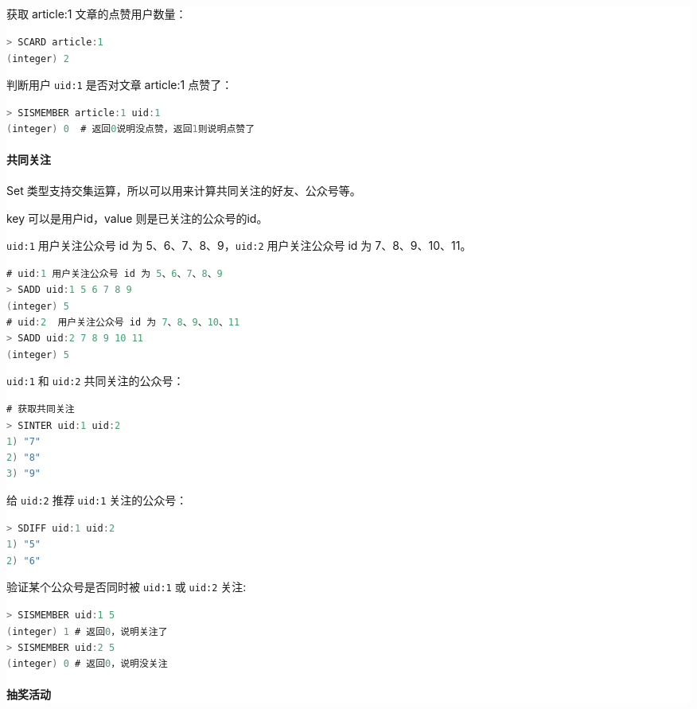 获取 article:1 文章的点赞用户数量：

```go
> SCARD article:1
(integer) 2
```

判断用户 `uid:1` 是否对文章 article:1 点赞了：

```go
> SISMEMBER article:1 uid:1
(integer) 0  # 返回0说明没点赞，返回1则说明点赞了
```

#### 共同关注

Set 类型支持交集运算，所以可以用来计算共同关注的好友、公众号等。

key 可以是用户id，value 则是已关注的公众号的id。

`uid:1` 用户关注公众号 id 为 5、6、7、8、9，`uid:2` 用户关注公众号 id 为 7、8、9、10、11。

```go
# uid:1 用户关注公众号 id 为 5、6、7、8、9
> SADD uid:1 5 6 7 8 9
(integer) 5
# uid:2  用户关注公众号 id 为 7、8、9、10、11
> SADD uid:2 7 8 9 10 11
(integer) 5
```

`uid:1` 和 `uid:2` 共同关注的公众号：

```go
# 获取共同关注
> SINTER uid:1 uid:2
1) "7"
2) "8"
3) "9"
```

给  `uid:2`  推荐 `uid:1` 关注的公众号：

```go
> SDIFF uid:1 uid:2
1) "5"
2) "6"
```

验证某个公众号是否同时被  `uid:1`  或  `uid:2`  关注:

```go
> SISMEMBER uid:1 5
(integer) 1 # 返回0，说明关注了
> SISMEMBER uid:2 5
(integer) 0 # 返回0，说明没关注
```

#### 抽奖活动
